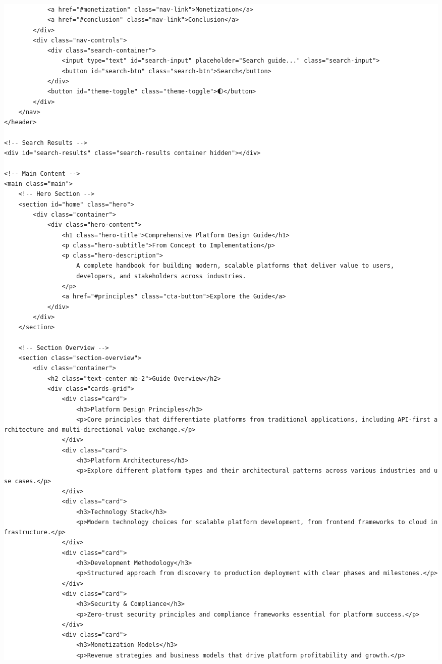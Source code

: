                 <a href="#monetization" class="nav-link">Monetization</a>
                <a href="#conclusion" class="nav-link">Conclusion</a>
            </div>
            <div class="nav-controls">
                <div class="search-container">
                    <input type="text" id="search-input" placeholder="Search guide..." class="search-input">
                    <button id="search-btn" class="search-btn">Search</button>
                </div>
                <button id="theme-toggle" class="theme-toggle">🌓</button>
            </div>
        </nav>
    </header>

    <!-- Search Results -->
    <div id="search-results" class="search-results container hidden"></div>

    <!-- Main Content -->
    <main class="main">
        <!-- Hero Section -->
        <section id="home" class="hero">
            <div class="container">
                <div class="hero-content">
                    <h1 class="hero-title">Comprehensive Platform Design Guide</h1>
                    <p class="hero-subtitle">From Concept to Implementation</p>
                    <p class="hero-description">
                        A complete handbook for building modern, scalable platforms that deliver value to users, 
                        developers, and stakeholders across industries.
                    </p>
                    <a href="#principles" class="cta-button">Explore the Guide</a>
                </div>
            </div>
        </section>

        <!-- Section Overview -->
        <section class="section-overview">
            <div class="container">
                <h2 class="text-center mb-2">Guide Overview</h2>
                <div class="cards-grid">
                    <div class="card">
                        <h3>Platform Design Principles</h3>
                        <p>Core principles that differentiate platforms from traditional applications, including API-first architecture and multi-directional value exchange.</p>
                    </div>
                    <div class="card">
                        <h3>Platform Architectures</h3>
                        <p>Explore different platform types and their architectural patterns across various industries and use cases.</p>
                    </div>
                    <div class="card">
                        <h3>Technology Stack</h3>
                        <p>Modern technology choices for scalable platform development, from frontend frameworks to cloud infrastructure.</p>
                    </div>
                    <div class="card">
                        <h3>Development Methodology</h3>
                        <p>Structured approach from discovery to production deployment with clear phases and milestones.</p>
                    </div>
                    <div class="card">
                        <h3>Security & Compliance</h3>
                        <p>Zero-trust security principles and compliance frameworks essential for platform success.</p>
                    </div>
                    <div class="card">
                        <h3>Monetization Models</h3>
                        <p>Revenue strategies and business models that drive platform profitability and growth.</p>